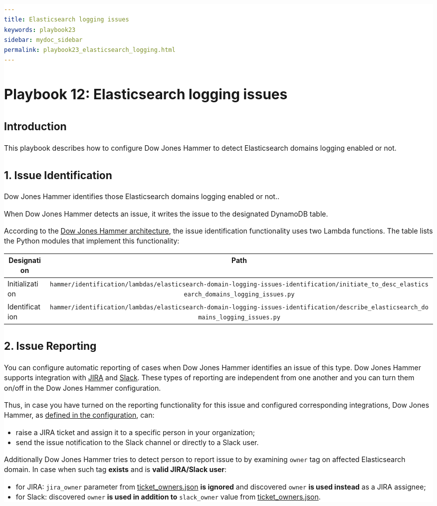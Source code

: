 ```yaml
---
title: Elasticsearch logging issues
keywords: playbook23
sidebar: mydoc_sidebar
permalink: playbook23_elasticsearch_logging.html
---
```


# Playbook 12: Elasticsearch logging issues

## Introduction

This playbook describes how to configure Dow Jones Hammer to detect Elasticsearch domains logging enabled or not.

## 1. Issue Identification

Dow Jones Hammer identifies those Elasticsearch domains logging enabled or not..

When Dow Jones Hammer detects an issue, it writes the issue to the designated DynamoDB table.

According to the [Dow Jones Hammer architecture](/index.html), the issue identification functionality uses two Lambda functions.
The table lists the Python modules that implement this functionality:

|Designation   |Path                  |
|--------------|:--------------------:|
|Initialization|`hammer/identification/lambdas/elasticsearch-domain-logging-issues-identification/initiate_to_desc_elasticsearch_domains_logging_issues.py`|
|Identification|`hammer/identification/lambdas/elasticsearch-domain-logging-issues-identification/describe_elasticsearch_domains_logging_issues.py`        |

## 2. Issue Reporting

You can configure automatic reporting of cases when Dow Jones Hammer identifies an issue of this type. Dow Jones Hammer supports integration with [JIRA](https://www.atlassian.com/software/jira) and [Slack](https://slack.com/).
These types of reporting are independent from one another and you can turn them on/off in the Dow Jones Hammer configuration.

Thus, in case you have turned on the reporting functionality for this issue and configured corresponding integrations, Dow Jones Hammer, as [defined in the configuration](#43-the-ticket_ownersjson-file), can:
* raise a JIRA ticket and assign it to a specific person in your organization;
* send the issue notification to the Slack channel or directly to a Slack user.

Additionally Dow Jones Hammer tries to detect person to report issue to by examining `owner` tag on affected Elasticsearch domain. In case when such tag **exists** and is **valid JIRA/Slack user**:
* for JIRA: `jira_owner` parameter from [ticket_owners.json](#43-the-ticket_ownersjson-file) **is ignored** and discovered `owner` **is used instead** as a JIRA assignee;
* for Slack: discovered `owner` **is used in addition to** `slack_owner` value from [ticket_owners.json](#43-the-ticket_ownersjson-file).
